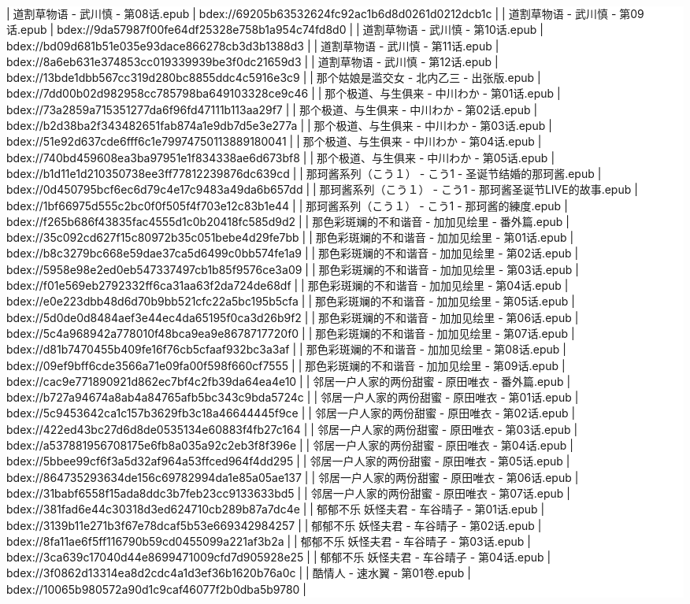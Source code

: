 | 道割草物语 - 武川慎 - 第08话.epub | bdex://69205b63532624fc92ac1b6d8d0261d0212dcb1c |
| 道割草物语 - 武川慎 - 第09话.epub | bdex://9da57987f00fe64df25328e758b1a954c74fd8d0 |
| 道割草物语 - 武川慎 - 第10话.epub | bdex://bd09d681b51e035e93dace866278cb3d3b1388d3 |
| 道割草物语 - 武川慎 - 第11话.epub | bdex://8a6eb631e374853cc019339939be3f0dc21659d3 |
| 道割草物语 - 武川慎 - 第12话.epub | bdex://13bde1dbb567cc319d280bc8855ddc4c5916e3c9 |
| 那个姑娘是滥交女 - 北内乙三 - 出张版.epub | bdex://7dd00b02d982958cc785798ba649103328ce9c46 |
| 那个极道、与生俱来 - 中川わか - 第01话.epub | bdex://73a2859a715351277da6f96fd47111b113aa29f7 |
| 那个极道、与生俱来 - 中川わか - 第02话.epub | bdex://b2d38ba2f343482651fab874a1e9db7d5e3e277a |
| 那个极道、与生俱来 - 中川わか - 第03话.epub | bdex://51e92d637cde6fff6c1e79974750113889180041 |
| 那个极道、与生俱来 - 中川わか - 第04话.epub | bdex://740bd459608ea3ba97951e1f834338ae6d673bf8 |
| 那个极道、与生俱来 - 中川わか - 第05话.epub | bdex://b1d11e1d210350738ee3ff77812239876dc639cd |
| 那珂酱系列（こう１） - こう1 - 圣诞节结婚的那珂酱.epub | bdex://0d450795bcf6ec6d79c4e17c9483a49da6b657dd |
| 那珂酱系列（こう１） - こう1 - 那珂酱圣诞节LIVE的故事.epub | bdex://1bf66975d555c2bc0f0f505f4f703e12c83b1e44 |
| 那珂酱系列（こう１） - こう1 - 那珂酱的練度.epub | bdex://f265b686f43835fac4555d1c0b20418fc585d9d2 |
| 那色彩斑斓的不和谐音 - 加加见绘里 - 番外篇.epub | bdex://35c092cd627f15c80972b35c051bebe4d29fe7bb |
| 那色彩斑斓的不和谐音 - 加加见绘里 - 第01话.epub | bdex://b8c3279bc668e59dae37ca5d6499c0bb574fe1a9 |
| 那色彩斑斓的不和谐音 - 加加见绘里 - 第02话.epub | bdex://5958e98e2ed0eb547337497cb1b85f9576ce3a09 |
| 那色彩斑斓的不和谐音 - 加加见绘里 - 第03话.epub | bdex://f01e569eb2792332ff6ca31aa63f2da724de68df |
| 那色彩斑斓的不和谐音 - 加加见绘里 - 第04话.epub | bdex://e0e223dbb48d6d70b9bb521cfc22a5bc195b5cfa |
| 那色彩斑斓的不和谐音 - 加加见绘里 - 第05话.epub | bdex://5d0de0d8484aef3e44ec4da65195f0ca3d26b9f2 |
| 那色彩斑斓的不和谐音 - 加加见绘里 - 第06话.epub | bdex://5c4a968942a778010f48bca9ea9e8678717720f0 |
| 那色彩斑斓的不和谐音 - 加加见绘里 - 第07话.epub | bdex://d81b7470455b409fe16f76cb5cfaaf932bc3a3af |
| 那色彩斑斓的不和谐音 - 加加见绘里 - 第08话.epub | bdex://09ef9bff6cde3566a71e09fa00f598f660cf7555 |
| 那色彩斑斓的不和谐音 - 加加见绘里 - 第09话.epub | bdex://cac9e771890921d862ec7bf4c2fb39da64ea4e10 |
| 邻居一户人家的两份甜蜜 - 原田唯衣 - 番外篇.epub | bdex://b727a94674a8ab4a84765afb5bc343c9bda5724c |
| 邻居一户人家的两份甜蜜 - 原田唯衣 - 第01话.epub | bdex://5c9453642ca1c157b3629fb3c18a46644445f9ce |
| 邻居一户人家的两份甜蜜 - 原田唯衣 - 第02话.epub | bdex://422ed43bc27d6d8de0535134e60883f4fb27c164 |
| 邻居一户人家的两份甜蜜 - 原田唯衣 - 第03话.epub | bdex://a537881956708175e6fb8a035a92c2eb3f8f396e |
| 邻居一户人家的两份甜蜜 - 原田唯衣 - 第04话.epub | bdex://5bbee99cf6f3a5d32af964a53ffced964f4dd295 |
| 邻居一户人家的两份甜蜜 - 原田唯衣 - 第05话.epub | bdex://864735293634de156c69782994da1e85a05ae137 |
| 邻居一户人家的两份甜蜜 - 原田唯衣 - 第06话.epub | bdex://31babf6558f15ada8ddc3b7feb23cc9133633bd5 |
| 邻居一户人家的两份甜蜜 - 原田唯衣 - 第07话.epub | bdex://381fad6e44c30318d3ed624710cb289b87a7dc4e |
| 郁郁不乐 妖怪夫君 - 车谷晴子 - 第01话.epub | bdex://3139b11e271b3f67e78dcaf5b53e669342984257 |
| 郁郁不乐 妖怪夫君 - 车谷晴子 - 第02话.epub | bdex://8fa11ae6f5ff116790b59cd0455099a221af3b2a |
| 郁郁不乐 妖怪夫君 - 车谷晴子 - 第03话.epub | bdex://3ca639c17040d44e8699471009cfd7d905928e25 |
| 郁郁不乐 妖怪夫君 - 车谷晴子 - 第04话.epub | bdex://3f0862d13314ea8d2cdc4a1d3ef36b1620b76a0c |
| 酷情人 - 速水翼 - 第01卷.epub | bdex://10065b980572a90d1c9caf46077f2b0dba5b9780 |